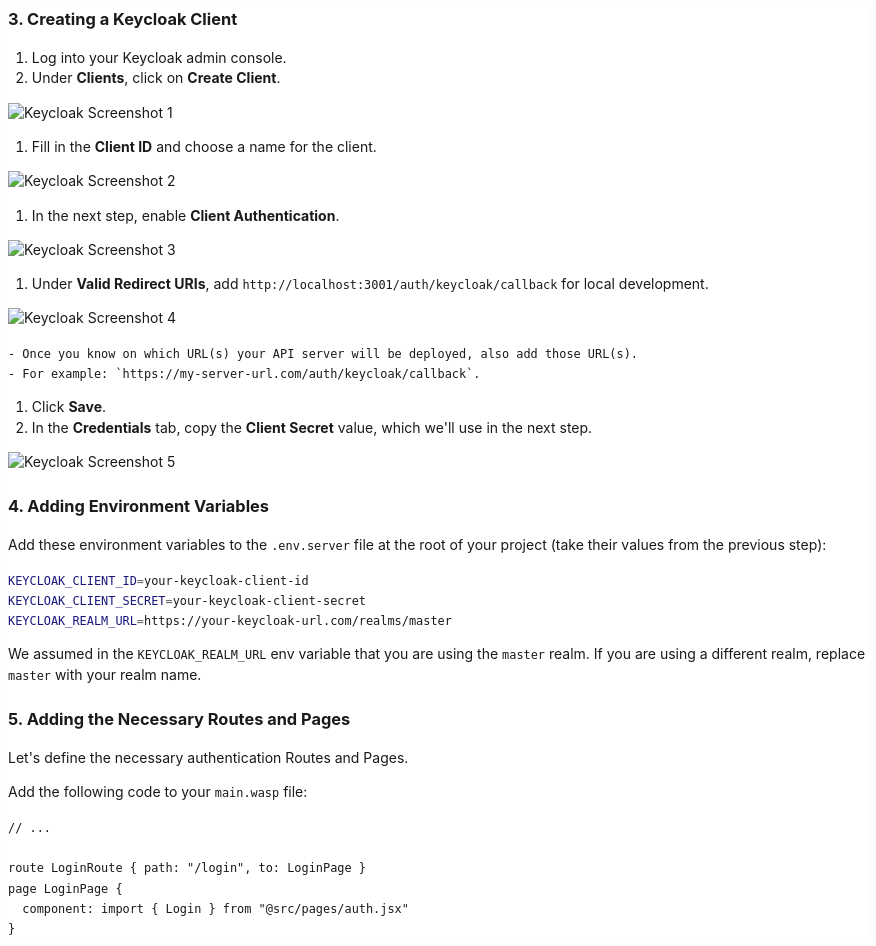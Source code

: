 </TabItem>
</Tabs>

### 3. Creating a Keycloak Client

1. Log into your Keycloak admin console.
1. Under **Clients**, click on **Create Client**.

![Keycloak Screenshot 1](/img/auth/keycloak/1-keycloak.png)

1. Fill in the **Client ID** and choose a name for the client.

![Keycloak Screenshot 2](/img/auth/keycloak/2-keycloak.png)

1. In the next step, enable **Client Authentication**.

![Keycloak Screenshot 3](/img/auth/keycloak/3-keycloak.png)

1. Under **Valid Redirect URIs**, add `http://localhost:3001/auth/keycloak/callback` for local development.

![Keycloak Screenshot 4](/img/auth/keycloak/4-keycloak.png)

    - Once you know on which URL(s) your API server will be deployed, also add those URL(s).
    - For example: `https://my-server-url.com/auth/keycloak/callback`.

1. Click **Save**.
1. In the **Credentials** tab, copy the **Client Secret** value, which we'll use in the next step.

![Keycloak Screenshot 5](/img/auth/keycloak/5-keycloak.png)

### 4. Adding Environment Variables

Add these environment variables to the `.env.server` file at the root of your project (take their values from the previous step):

```bash title=".env.server"
KEYCLOAK_CLIENT_ID=your-keycloak-client-id
KEYCLOAK_CLIENT_SECRET=your-keycloak-client-secret
KEYCLOAK_REALM_URL=https://your-keycloak-url.com/realms/master
```

We assumed in the `KEYCLOAK_REALM_URL` env variable that you are using the `master` realm. If you are using a different realm, replace `master` with your realm name.

### 5. Adding the Necessary Routes and Pages

Let's define the necessary authentication Routes and Pages.

Add the following code to your `main.wasp` file:

<Tabs groupId="js-ts">
<TabItem value="js" label="JavaScript">

```wasp title="main.wasp"
// ...

route LoginRoute { path: "/login", to: LoginPage }
page LoginPage {
  component: import { Login } from "@src/pages/auth.jsx"
}
```
